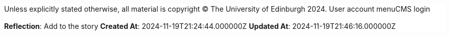 Unless explicitly stated otherwise, all material is copyright © The University of Edinburgh 2024.
User account menuCMS login

**Reflection**: Add to the story
**Created At**: 2024-11-19T21:24:44.000000Z
**Updated At**: 2024-11-19T21:46:16.000000Z
